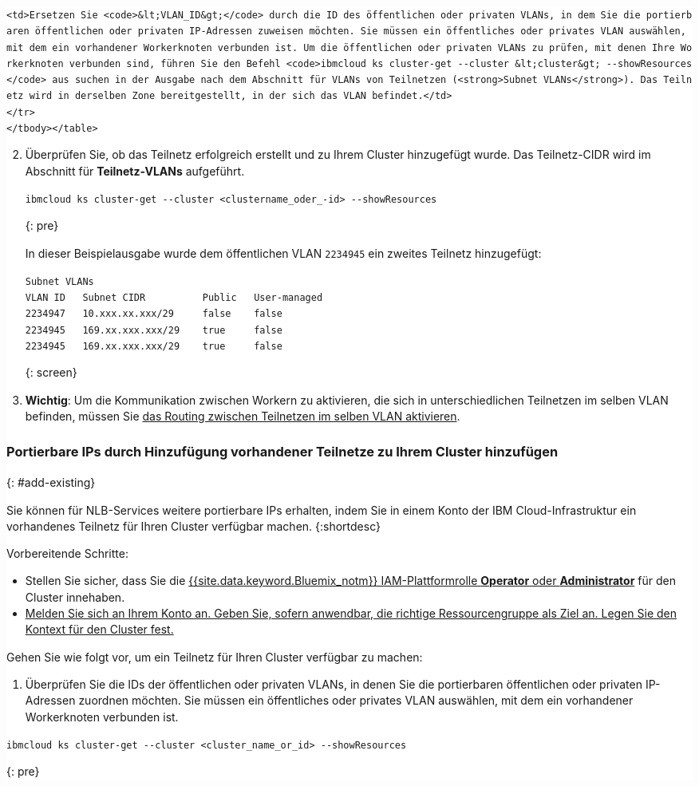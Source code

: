     <td>Ersetzen Sie <code>&lt;VLAN_ID&gt;</code> durch die ID des öffentlichen oder privaten VLANs, in dem Sie die portierbaren öffentlichen oder privaten IP-Adressen zuweisen möchten. Sie müssen ein öffentliches oder privates VLAN auswählen, mit dem ein vorhandener Workerknoten verbunden ist. Um die öffentlichen oder privaten VLANs zu prüfen, mit denen Ihre Workerknoten verbunden sind, führen Sie den Befehl <code>ibmcloud ks cluster-get --cluster &lt;cluster&gt; --showResources</code> aus suchen in der Ausgabe nach dem Abschnitt für VLANs von Teilnetzen (<strong>Subnet VLANs</strong>). Das Teilnetz wird in derselben Zone bereitgestellt, in der sich das VLAN befindet.</td>
    </tr>
    </tbody></table>

2. Überprüfen Sie, ob das Teilnetz erfolgreich erstellt und zu Ihrem Cluster hinzugefügt wurde. Das Teilnetz-CIDR wird im Abschnitt für **Teilnetz-VLANs** aufgeführt.

    ```
    ibmcloud ks cluster-get --cluster <clustername_oder_-id> --showResources
    ```
    {: pre}

    In dieser Beispielausgabe wurde dem öffentlichen VLAN `2234945` ein zweites Teilnetz hinzugefügt:
    ```
    Subnet VLANs
    VLAN ID   Subnet CIDR          Public   User-managed
    2234947   10.xxx.xx.xxx/29     false    false
    2234945   169.xx.xxx.xxx/29    true     false
    2234945   169.xx.xxx.xxx/29    true     false
    ```
    {: screen}

3. **Wichtig**: Um die Kommunikation zwischen Workern zu aktivieren, die sich in unterschiedlichen Teilnetzen im selben VLAN befinden, müssen Sie [das Routing zwischen Teilnetzen im selben VLAN aktivieren](#subnet-routing).

### Portierbare IPs durch Hinzufügung vorhandener Teilnetze zu Ihrem Cluster hinzufügen
{: #add-existing}

Sie können für NLB-Services weitere portierbare IPs erhalten, indem Sie in einem Konto der IBM Cloud-Infrastruktur ein vorhandenes Teilnetz für Ihren Cluster verfügbar machen.
{:shortdesc}

Vorbereitende Schritte:
-  Stellen Sie sicher, dass Sie die [{{site.data.keyword.Bluemix_notm}} IAM-Plattformrolle **Operator** oder **Administrator**](/docs/containers?topic=containers-users#platform) für den Cluster innehaben.
- [Melden Sie sich an Ihrem Konto an. Geben Sie, sofern anwendbar, die richtige Ressourcengruppe als Ziel an. Legen Sie den Kontext für den Cluster fest.](/docs/containers?topic=containers-cs_cli_install#cs_cli_configure)

Gehen Sie wie folgt vor, um ein Teilnetz für Ihren Cluster verfügbar zu machen:

1. Überprüfen Sie die IDs der öffentlichen oder privaten VLANs, in denen Sie die portierbaren öffentlichen oder privaten IP-Adressen zuordnen möchten. Sie müssen ein öffentliches oder privates VLAN auswählen, mit dem ein vorhandener Workerknoten verbunden ist. 
  ```
  ibmcloud ks cluster-get --cluster <cluster_name_or_id> --showResources
  ```
  {: pre}
